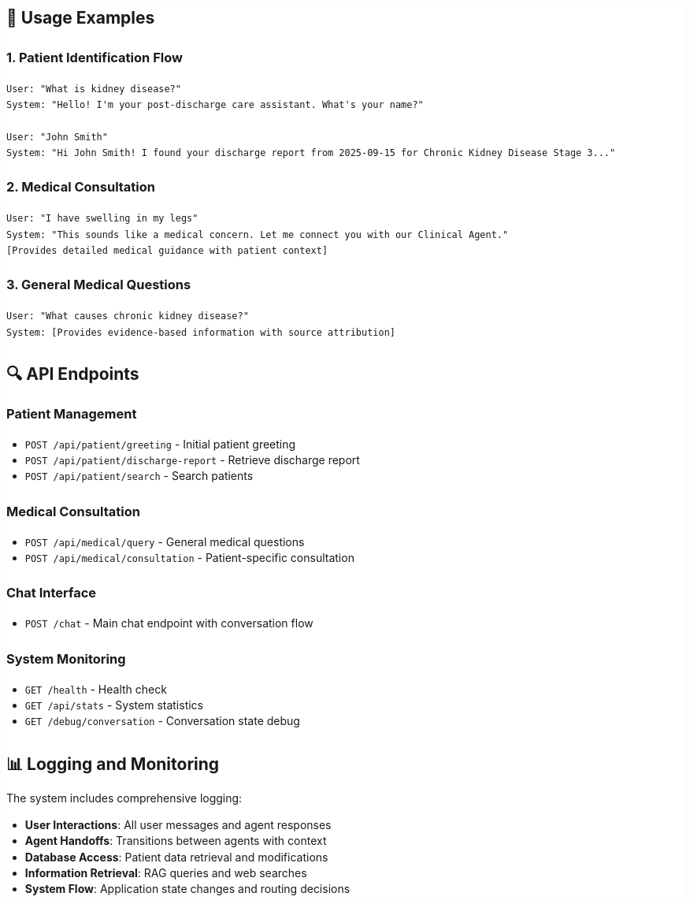 ## 🎯 Usage Examples

### 1. Patient Identification Flow
```
User: "What is kidney disease?"
System: "Hello! I'm your post-discharge care assistant. What's your name?"

User: "John Smith"
System: "Hi John Smith! I found your discharge report from 2025-09-15 for Chronic Kidney Disease Stage 3..."
```

### 2. Medical Consultation
```
User: "I have swelling in my legs"
System: "This sounds like a medical concern. Let me connect you with our Clinical Agent."
[Provides detailed medical guidance with patient context]
```

### 3. General Medical Questions
```
User: "What causes chronic kidney disease?"
System: [Provides evidence-based information with source attribution]
```

## 🔍 API Endpoints

### Patient Management
- `POST /api/patient/greeting` - Initial patient greeting
- `POST /api/patient/discharge-report` - Retrieve discharge report
- `POST /api/patient/search` - Search patients

### Medical Consultation
- `POST /api/medical/query` - General medical questions
- `POST /api/medical/consultation` - Patient-specific consultation

### Chat Interface
- `POST /chat` - Main chat endpoint with conversation flow

### System Monitoring
- `GET /health` - Health check
- `GET /api/stats` - System statistics
- `GET /debug/conversation` - Conversation state debug

## 📊 Logging and Monitoring

The system includes comprehensive logging:

- **User Interactions**: All user messages and agent responses
- **Agent Handoffs**: Transitions between agents with context
- **Database Access**: Patient data retrieval and modifications
- **Information Retrieval**: RAG queries and web searches
- **System Flow**: Application state changes and routing decisions
